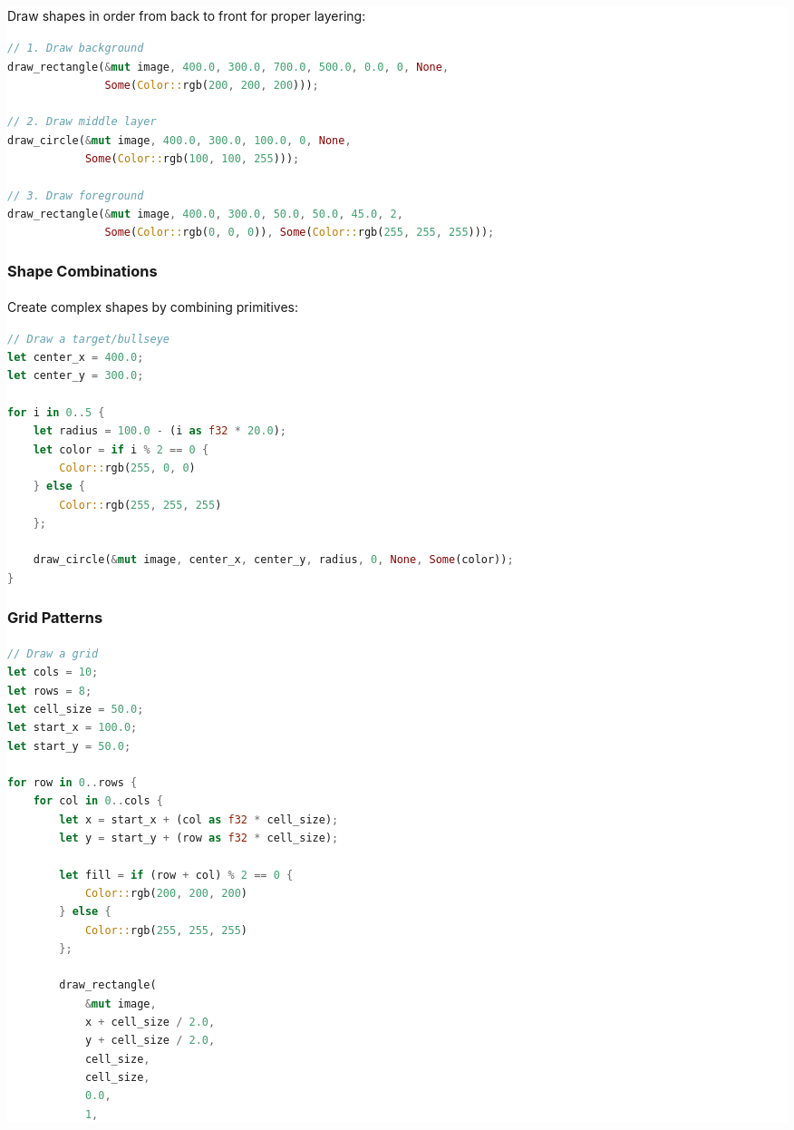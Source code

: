 Draw shapes in order from back to front for proper layering:

```rust
// 1. Draw background
draw_rectangle(&mut image, 400.0, 300.0, 700.0, 500.0, 0.0, 0, None, 
               Some(Color::rgb(200, 200, 200)));

// 2. Draw middle layer
draw_circle(&mut image, 400.0, 300.0, 100.0, 0, None,
            Some(Color::rgb(100, 100, 255)));

// 3. Draw foreground
draw_rectangle(&mut image, 400.0, 300.0, 50.0, 50.0, 45.0, 2,
               Some(Color::rgb(0, 0, 0)), Some(Color::rgb(255, 255, 255)));
```

### Shape Combinations

Create complex shapes by combining primitives:

```rust
// Draw a target/bullseye
let center_x = 400.0;
let center_y = 300.0;

for i in 0..5 {
    let radius = 100.0 - (i as f32 * 20.0);
    let color = if i % 2 == 0 {
        Color::rgb(255, 0, 0)
    } else {
        Color::rgb(255, 255, 255)
    };
    
    draw_circle(&mut image, center_x, center_y, radius, 0, None, Some(color));
}
```

### Grid Patterns

```rust
// Draw a grid
let cols = 10;
let rows = 8;
let cell_size = 50.0;
let start_x = 100.0;
let start_y = 50.0;

for row in 0..rows {
    for col in 0..cols {
        let x = start_x + (col as f32 * cell_size);
        let y = start_y + (row as f32 * cell_size);
        
        let fill = if (row + col) % 2 == 0 {
            Color::rgb(200, 200, 200)
        } else {
            Color::rgb(255, 255, 255)
        };
        
        draw_rectangle(
            &mut image,
            x + cell_size / 2.0,
            y + cell_size / 2.0,
            cell_size,
            cell_size,
            0.0,
            1,
```